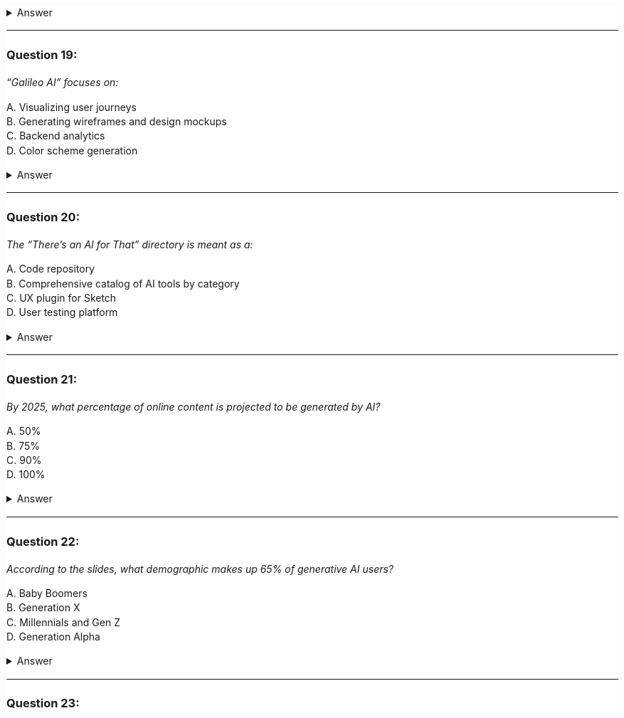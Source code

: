 <details><summary>Answer</summary></details>

---

### Question 19:

_“Galileo AI” focuses on:_

A. Visualizing user journeys  
B. Generating wireframes and design mockups  
C. Backend analytics  
D. Color scheme generation

<details><summary>Answer</summary></details>

---

### Question 20:

_The “There’s an AI for That” directory is meant as a:_

A. Code repository  
B. Comprehensive catalog of AI tools by category  
C. UX plugin for Sketch  
D. User testing platform

<details><summary>Answer</summary></details>

---

### Question 21:

_By 2025, what percentage of online content is projected to be generated by AI?_

A. 50%  
B. 75%  
C. 90%  
D. 100%

<details><summary>Answer</summary></details>

---

### Question 22:

_According to the slides, what demographic makes up 65% of generative AI users?_

A. Baby Boomers  
B. Generation X  
C. Millennials and Gen Z  
D. Generation Alpha

<details><summary>Answer</summary></details>

---

### Question 23:
